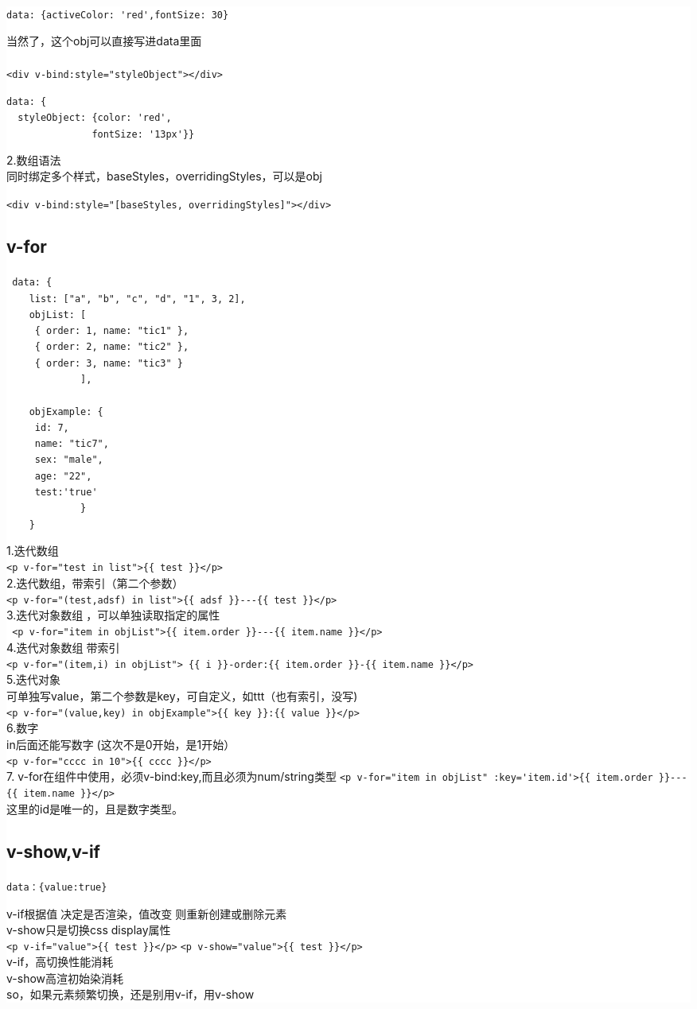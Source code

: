 ```JS
data: {activeColor: 'red',fontSize: 30}
```
当然了，这个obj可以直接写进data里面<br>
<br>`<div v-bind:style="styleObject"></div>`

```JS
data: {
  styleObject: {color: 'red',
               fontSize: '13px'}}
```

2.数组语法
<br>
同时绑定多个样式，baseStyles，overridingStyles，可以是obj

`<div v-bind:style="[baseStyles, overridingStyles]"></div>
`
## v-for


```JS
 data: {
    list: ["a", "b", "c", "d", "1", 3, 2],
    objList: [
     { order: 1, name: "tic1" },
     { order: 2, name: "tic2" },
     { order: 3, name: "tic3" }
             ],
             
    objExample: {
     id: 7,
     name: "tic7",
     sex: "male",
     age: "22",
     test:'true'
             }
    }
```
1.迭代数组<br>`<p v-for="test in list">{{ test }}</p>`<br>
2.迭代数组，带索引（第二个参数）<br>`<p v-for="(test,adsf) in list">{{ adsf }}---{{ test }}</p>`<br>
3.迭代对象数组 ，可以单独读取指定的属性<br>` <p v-for="item in objList">{{ item.order }}---{{ item.name }}</p>`<br>
4.迭代对象数组 带索引<br>`<p v-for="(item,i) in objList">
 {{ i }}-order:{{ item.order }}-{{ item.name }}</p>`<br>
5.迭代对象<br>可单独写value，第二个参数是key，可自定义，如ttt（也有索引，没写)<br>`<p v-for="(value,key) in objExample">{{ key }}:{{ value }}</p>`<br>
6.数字 <br>in后面还能写数字 (这次不是0开始，是1开始）<br>`<p v-for="cccc in 10">{{ cccc }}</p>`<br>
7. v-for在组件中使用，必须v-bind:key,而且必须为num/string类型 
`<p v-for="item in objList" :key='item.id'>{{ item.order }}---{{ item.name }}</p>`<br>这里的id是唯一的，且是数字类型。 

## v-show,v-if

```
data：{value:true}
```
v-if根据值 决定是否渲染，值改变 则重新创建或删除元素<br>v-show只是切换css display属性
<br>
`<p v-if="value">{{ test }}</p>`
`<p v-show="value">{{ test }}</p>`
<br>v-if，高切换性能消耗<br>v-show高渲初始染消耗<br>
so，如果元素频繁切换，还是别用v-if，用v-show